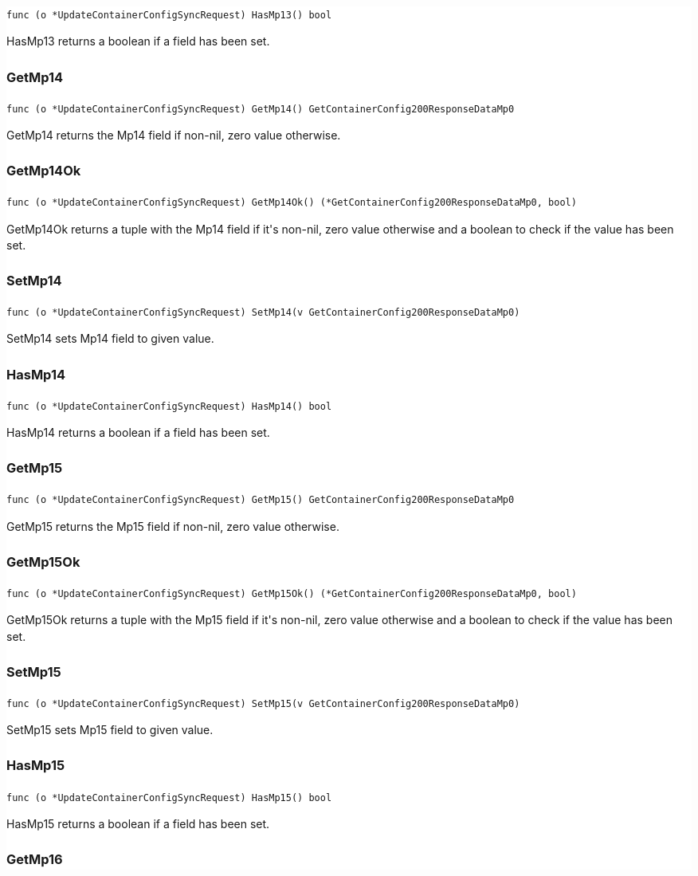 `func (o *UpdateContainerConfigSyncRequest) HasMp13() bool`

HasMp13 returns a boolean if a field has been set.

### GetMp14

`func (o *UpdateContainerConfigSyncRequest) GetMp14() GetContainerConfig200ResponseDataMp0`

GetMp14 returns the Mp14 field if non-nil, zero value otherwise.

### GetMp14Ok

`func (o *UpdateContainerConfigSyncRequest) GetMp14Ok() (*GetContainerConfig200ResponseDataMp0, bool)`

GetMp14Ok returns a tuple with the Mp14 field if it's non-nil, zero value otherwise
and a boolean to check if the value has been set.

### SetMp14

`func (o *UpdateContainerConfigSyncRequest) SetMp14(v GetContainerConfig200ResponseDataMp0)`

SetMp14 sets Mp14 field to given value.

### HasMp14

`func (o *UpdateContainerConfigSyncRequest) HasMp14() bool`

HasMp14 returns a boolean if a field has been set.

### GetMp15

`func (o *UpdateContainerConfigSyncRequest) GetMp15() GetContainerConfig200ResponseDataMp0`

GetMp15 returns the Mp15 field if non-nil, zero value otherwise.

### GetMp15Ok

`func (o *UpdateContainerConfigSyncRequest) GetMp15Ok() (*GetContainerConfig200ResponseDataMp0, bool)`

GetMp15Ok returns a tuple with the Mp15 field if it's non-nil, zero value otherwise
and a boolean to check if the value has been set.

### SetMp15

`func (o *UpdateContainerConfigSyncRequest) SetMp15(v GetContainerConfig200ResponseDataMp0)`

SetMp15 sets Mp15 field to given value.

### HasMp15

`func (o *UpdateContainerConfigSyncRequest) HasMp15() bool`

HasMp15 returns a boolean if a field has been set.

### GetMp16
